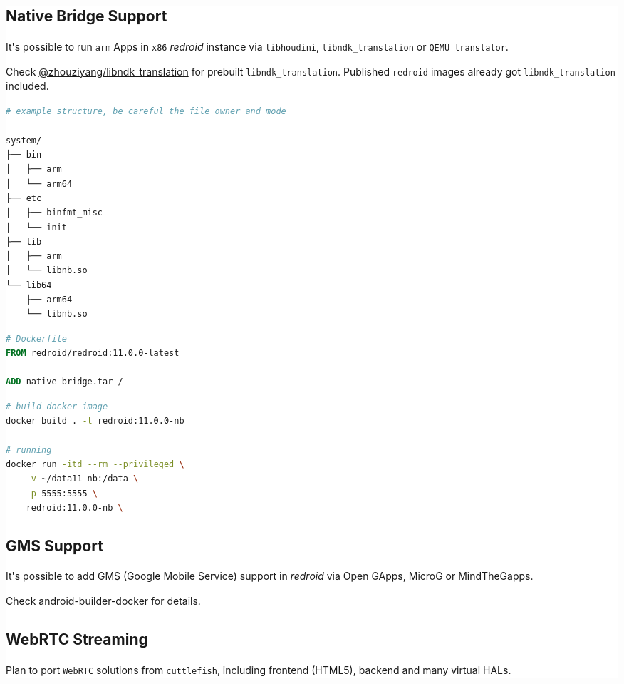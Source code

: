 
## Native Bridge Support
It's possible to run `arm` Apps in `x86` *redroid* instance via `libhoudini`, `libndk_translation` or `QEMU translator`.

Check [@zhouziyang/libndk_translation](https://github.com/zhouziyang/libndk_translation) for prebuilt `libndk_translation`.
Published `redroid` images already got `libndk_translation` included.

``` bash
# example structure, be careful the file owner and mode

system/
├── bin
│   ├── arm
│   └── arm64
├── etc
│   ├── binfmt_misc
│   └── init
├── lib
│   ├── arm
│   └── libnb.so
└── lib64
    ├── arm64
    └── libnb.so
```

```dockerfile
# Dockerfile
FROM redroid/redroid:11.0.0-latest

ADD native-bridge.tar /
```

```bash
# build docker image
docker build . -t redroid:11.0.0-nb

# running
docker run -itd --rm --privileged \
    -v ~/data11-nb:/data \
    -p 5555:5555 \
    redroid:11.0.0-nb \
```

## GMS Support

It's possible to add GMS (Google Mobile Service) support in *redroid* via [Open GApps](https://opengapps.org/), [MicroG](https://microg.org/) or [MindTheGapps](https://gitlab.com/MindTheGapps/vendor_gapps).

Check [android-builder-docker](./android-builder-docker) for details.


## WebRTC Streaming
Plan to port `WebRTC` solutions from `cuttlefish`, including frontend (HTML5), backend and many virtual HALs.
